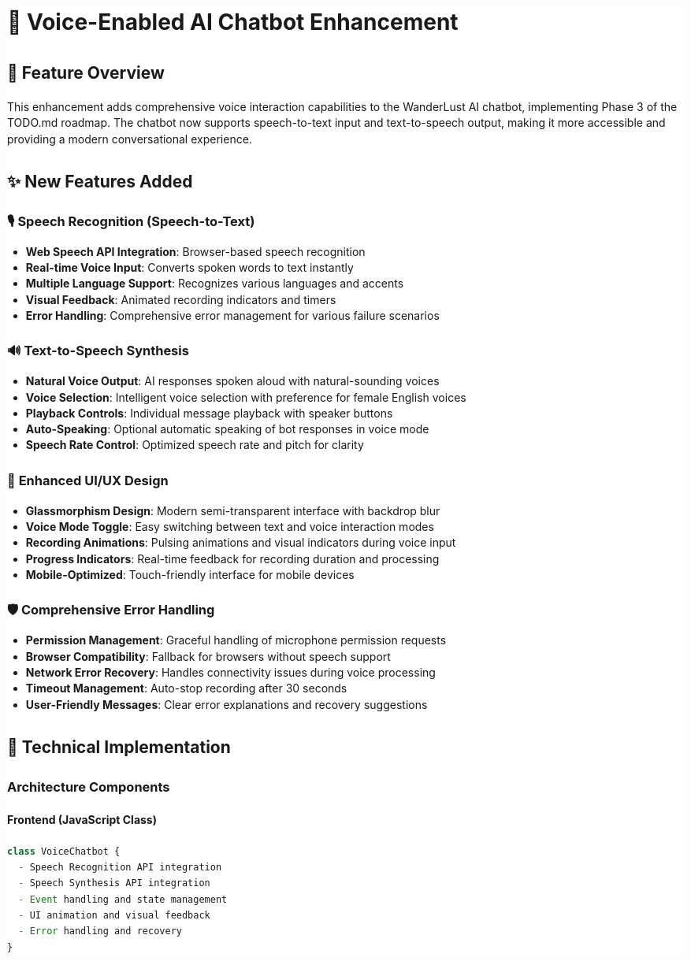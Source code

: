 # 🎤 Voice-Enabled AI Chatbot Enhancement

## 🌟 Feature Overview

This enhancement adds comprehensive voice interaction capabilities to the WanderLust AI chatbot, implementing Phase 3 of the TODO.md roadmap. The chatbot now supports speech-to-text input and text-to-speech output, making it more accessible and providing a modern conversational experience.

## ✨ New Features Added

### 🎙️ **Speech Recognition (Speech-to-Text)**
- **Web Speech API Integration**: Browser-based speech recognition
- **Real-time Voice Input**: Converts spoken words to text instantly
- **Multiple Language Support**: Recognizes various languages and accents
- **Visual Feedback**: Animated recording indicators and timers
- **Error Handling**: Comprehensive error management for various failure scenarios

### 🔊 **Text-to-Speech Synthesis**
- **Natural Voice Output**: AI responses spoken aloud with natural-sounding voices
- **Voice Selection**: Intelligent voice selection with preference for female English voices
- **Playback Controls**: Individual message playback with speaker buttons
- **Auto-Speaking**: Optional automatic speaking of bot responses in voice mode
- **Speech Rate Control**: Optimized speech rate and pitch for clarity

### 🎨 **Enhanced UI/UX Design**
- **Glassmorphism Design**: Modern semi-transparent interface with backdrop blur
- **Voice Mode Toggle**: Easy switching between text and voice interaction modes
- **Recording Animations**: Pulsing animations and visual indicators during voice input
- **Progress Indicators**: Real-time feedback for recording duration and processing
- **Mobile-Optimized**: Touch-friendly interface for mobile devices

### 🛡️ **Comprehensive Error Handling**
- **Permission Management**: Graceful handling of microphone permission requests
- **Browser Compatibility**: Fallback for browsers without speech support
- **Network Error Recovery**: Handles connectivity issues during voice processing
- **Timeout Management**: Auto-stop recording after 30 seconds
- **User-Friendly Messages**: Clear error explanations and recovery suggestions

## 🔧 Technical Implementation

### **Architecture Components**

#### **Frontend (JavaScript Class)**
```javascript
class VoiceChatbot {
  - Speech Recognition API integration
  - Speech Synthesis API integration  
  - Event handling and state management
  - UI animation and visual feedback
  - Error handling and recovery
}
```
